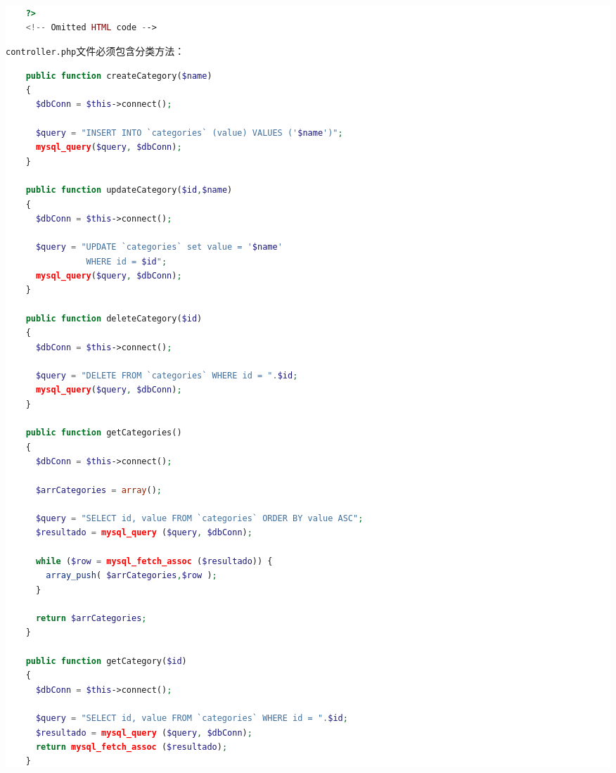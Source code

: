 ```php
    ?>
    <!-- Omitted HTML code -->

```

`controller.php`文件必须包含分类方法：

```php
    public function createCategory($name)
    {
      $dbConn = $this->connect();

      $query = "INSERT INTO `categories` (value) VALUES ('$name')";
      mysql_query($query, $dbConn);
    }

    public function updateCategory($id,$name)
    {
      $dbConn = $this->connect();

      $query = "UPDATE `categories` set value = '$name'
                WHERE id = $id";
      mysql_query($query, $dbConn);
    }

    public function deleteCategory($id)
    {
      $dbConn = $this->connect();

      $query = "DELETE FROM `categories` WHERE id = ".$id;
      mysql_query($query, $dbConn);
    }

    public function getCategories()
    {
      $dbConn = $this->connect();

      $arrCategories = array();

      $query = "SELECT id, value FROM `categories` ORDER BY value ASC";
      $resultado = mysql_query ($query, $dbConn);

      while ($row = mysql_fetch_assoc ($resultado)) {
        array_push( $arrCategories,$row );
      }

      return $arrCategories;
    }

    public function getCategory($id)
    {
      $dbConn = $this->connect();

      $query = "SELECT id, value FROM `categories` WHERE id = ".$id;
      $resultado = mysql_query ($query, $dbConn);
      return mysql_fetch_assoc ($resultado);
    }
```
